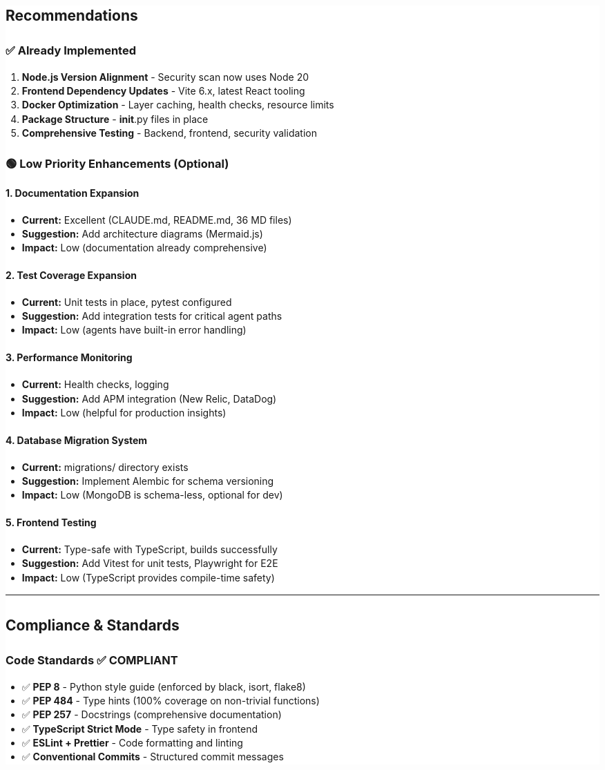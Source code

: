 
## Recommendations

### ✅ Already Implemented

1. **Node.js Version Alignment** - Security scan now uses Node 20
2. **Frontend Dependency Updates** - Vite 6.x, latest React tooling
3. **Docker Optimization** - Layer caching, health checks, resource limits
4. **Package Structure** - __init__.py files in place
5. **Comprehensive Testing** - Backend, frontend, security validation

### 🟢 Low Priority Enhancements (Optional)

#### 1. Documentation Expansion
- **Current:** Excellent (CLAUDE.md, README.md, 36 MD files)
- **Suggestion:** Add architecture diagrams (Mermaid.js)
- **Impact:** Low (documentation already comprehensive)

#### 2. Test Coverage Expansion
- **Current:** Unit tests in place, pytest configured
- **Suggestion:** Add integration tests for critical agent paths
- **Impact:** Low (agents have built-in error handling)

#### 3. Performance Monitoring
- **Current:** Health checks, logging
- **Suggestion:** Add APM integration (New Relic, DataDog)
- **Impact:** Low (helpful for production insights)

#### 4. Database Migration System
- **Current:** migrations/ directory exists
- **Suggestion:** Implement Alembic for schema versioning
- **Impact:** Low (MongoDB is schema-less, optional for dev)

#### 5. Frontend Testing
- **Current:** Type-safe with TypeScript, builds successfully
- **Suggestion:** Add Vitest for unit tests, Playwright for E2E
- **Impact:** Low (TypeScript provides compile-time safety)

---

## Compliance & Standards

### Code Standards ✅ COMPLIANT

- ✅ **PEP 8** - Python style guide (enforced by black, isort, flake8)
- ✅ **PEP 484** - Type hints (100% coverage on non-trivial functions)
- ✅ **PEP 257** - Docstrings (comprehensive documentation)
- ✅ **TypeScript Strict Mode** - Type safety in frontend
- ✅ **ESLint + Prettier** - Code formatting and linting
- ✅ **Conventional Commits** - Structured commit messages
